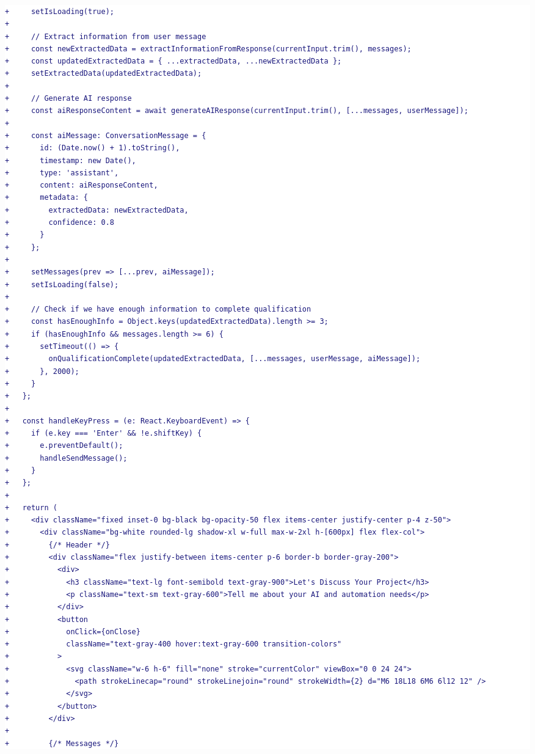 ```diff
+     setIsLoading(true);
+ 
+     // Extract information from user message
+     const newExtractedData = extractInformationFromResponse(currentInput.trim(), messages);
+     const updatedExtractedData = { ...extractedData, ...newExtractedData };
+     setExtractedData(updatedExtractedData);
+ 
+     // Generate AI response
+     const aiResponseContent = await generateAIResponse(currentInput.trim(), [...messages, userMessage]);
+     
+     const aiMessage: ConversationMessage = {
+       id: (Date.now() + 1).toString(),
+       timestamp: new Date(),
+       type: 'assistant',
+       content: aiResponseContent,
+       metadata: {
+         extractedData: newExtractedData,
+         confidence: 0.8
+       }
+     };
+ 
+     setMessages(prev => [...prev, aiMessage]);
+     setIsLoading(false);
+ 
+     // Check if we have enough information to complete qualification
+     const hasEnoughInfo = Object.keys(updatedExtractedData).length >= 3;
+     if (hasEnoughInfo && messages.length >= 6) {
+       setTimeout(() => {
+         onQualificationComplete(updatedExtractedData, [...messages, userMessage, aiMessage]);
+       }, 2000);
+     }
+   };
+ 
+   const handleKeyPress = (e: React.KeyboardEvent) => {
+     if (e.key === 'Enter' && !e.shiftKey) {
+       e.preventDefault();
+       handleSendMessage();
+     }
+   };
+ 
+   return (
+     <div className="fixed inset-0 bg-black bg-opacity-50 flex items-center justify-center p-4 z-50">
+       <div className="bg-white rounded-lg shadow-xl w-full max-w-2xl h-[600px] flex flex-col">
+         {/* Header */}
+         <div className="flex justify-between items-center p-6 border-b border-gray-200">
+           <div>
+             <h3 className="text-lg font-semibold text-gray-900">Let's Discuss Your Project</h3>
+             <p className="text-sm text-gray-600">Tell me about your AI and automation needs</p>
+           </div>
+           <button
+             onClick={onClose}
+             className="text-gray-400 hover:text-gray-600 transition-colors"
+           >
+             <svg className="w-6 h-6" fill="none" stroke="currentColor" viewBox="0 0 24 24">
+               <path strokeLinecap="round" strokeLinejoin="round" strokeWidth={2} d="M6 18L18 6M6 6l12 12" />
+             </svg>
+           </button>
+         </div>
+ 
+         {/* Messages */}
```